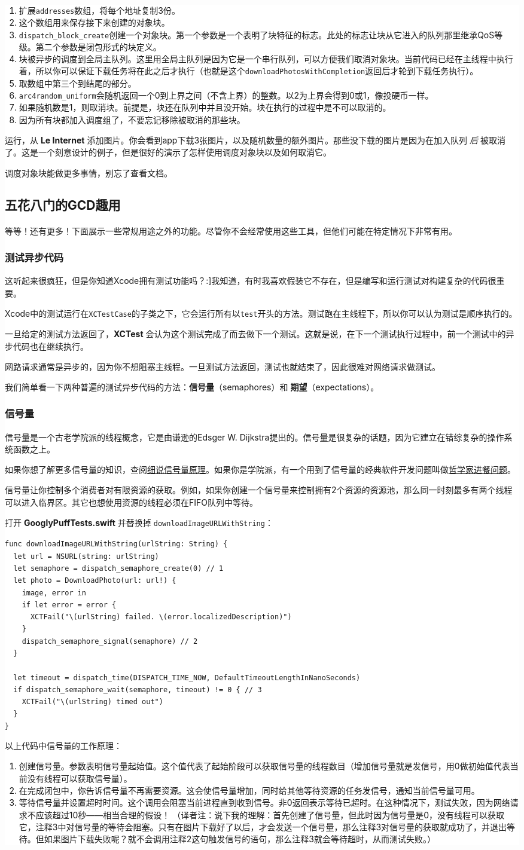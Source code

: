 1. 扩展`addresses`数组，将每个地址复制3份。
2. 这个数组用来保存接下来创建的对象块。
3. `dispatch_block_create`创建一个对象块。第一个参数是一个表明了块特征的标志。此处的标志让块从它进入的队列那里继承QoS等级。第二个参数是闭包形式的块定义。
4. 块被异步的调度到全局主队列。这里用全局主队列是因为它是一个串行队列，可以方便我们取消对象块。当前代码已经在主线程中执行着，所以你可以保证下载任务将在此之后才执行（也就是这个`downloadPhotosWithCompletion`返回后才轮到下载任务执行）。
5. 取数组中第三个到结尾的部分。
6. `arc4random_uniform`会随机返回一个0到上界之间（不含上界）的整数。以2为上界会得到0或1，像投硬币一样。
7. 如果随机数是1，则取消块。前提是，块还在队列中并且没开始。块在执行的过程中是不可以取消的。
8. 因为所有块都加入调度组了，不要忘记移除被取消的那些块。

运行，从 **Le Internet** 添加图片。你会看到app下载3张图片，以及随机数量的额外图片。那些没下载的图片是因为在加入队列 *后* 被取消了。这是一个刻意设计的例子，但是很好的演示了怎样使用调度对象块以及如何取消它。

调度对象块能做更多事情，别忘了查看文档。

## 五花八门的GCD趣用

等等！还有更多！下面展示一些常规用途之外的功能。尽管你不会经常使用这些工具，但他们可能在特定情况下非常有用。

### 测试异步代码

这听起来很疯狂，但是你知道Xcode拥有测试功能吗？:]我知道，有时我喜欢假装它不存在，但是编写和运行测试对构建复杂的代码很重要。

Xcode中的测试运行在`XCTestCase`的子类之下，它会运行所有以`test`开头的方法。测试跑在主线程下，所以你可以认为测试是顺序执行的。

一旦给定的测试方法返回了，**XCTest** 会认为这个测试完成了而去做下一个测试。这就是说，在下一个测试执行过程中，前一个测试中的异步代码也在继续执行。

网路请求通常是异步的，因为你不想阻塞主线程。一旦测试方法返回，测试也就结束了，因此很难对网络请求做测试。

我们简单看一下两种普遍的测试异步代码的方法：**信号量**（semaphores）和 **期望**（expectations）。

### 信号量

信号量是一个古老学院派的线程概念，它是由谦逊的Edsger W. Dijkstra提出的。信号量是很复杂的话题，因为它建立在错综复杂的操作系统函数之上。

如果你想了解更多信号量的知识，查阅[细说信号量原理](http://greenteapress.com/semaphores/)。如果你是学院派，有一个用到了信号量的经典软件开发问题叫做[哲学家进餐问题](http://en.wikipedia.org/wiki/Dining_philosophers_problem)。

信号量让你控制多个消费者对有限资源的获取。例如，如果你创建一个信号量来控制拥有2个资源的资源池，那么同一时刻最多有两个线程可以进入临界区。其它也想使用资源的线程必须在FIFO队列中等待。

打开 **GooglyPuffTests.swift** 并替换掉 `downloadImageURLWithString`：
```
func downloadImageURLWithString(urlString: String) {
  let url = NSURL(string: urlString)
  let semaphore = dispatch_semaphore_create(0) // 1
  let photo = DownloadPhoto(url: url!) {
    image, error in
    if let error = error {
      XCTFail("\(urlString) failed. \(error.localizedDescription)")
    }
    dispatch_semaphore_signal(semaphore) // 2
  }
 
  let timeout = dispatch_time(DISPATCH_TIME_NOW, DefaultTimeoutLengthInNanoSeconds)
  if dispatch_semaphore_wait(semaphore, timeout) != 0 { // 3
    XCTFail("\(urlString) timed out")
  }
}
```
以上代码中信号量的工作原理：
1. 创建信号量。参数表明信号量起始值。这个值代表了起始阶段可以获取信号量的线程数目（增加信号量就是发信号，用0做初始值代表当前没有线程可以获取信号量）。
2. 在完成闭包中，你告诉信号量不再需要资源。这会使信号量增加，同时给其他等待资源的任务发信号，通知当前信号量可用。
3. 等待信号量并设置超时时间。这个调用会阻塞当前进程直到收到信号。非0返回表示等待已超时。在这种情况下，测试失败，因为网络请求不应该超过10秒——相当合理的假设！
（译者注：说下我的理解：首先创建了信号量，但此时因为信号量是0，没有线程可以获取它，注释3中对信号量的等待会阻塞。只有在图片下载好了以后，才会发送一个信号量，那么注释3对信号量的获取就成功了，并退出等待。但如果图片下载失败呢？就不会调用注释2这句触发信号的语句，那么注释3就会等待超时，从而测试失败。）
